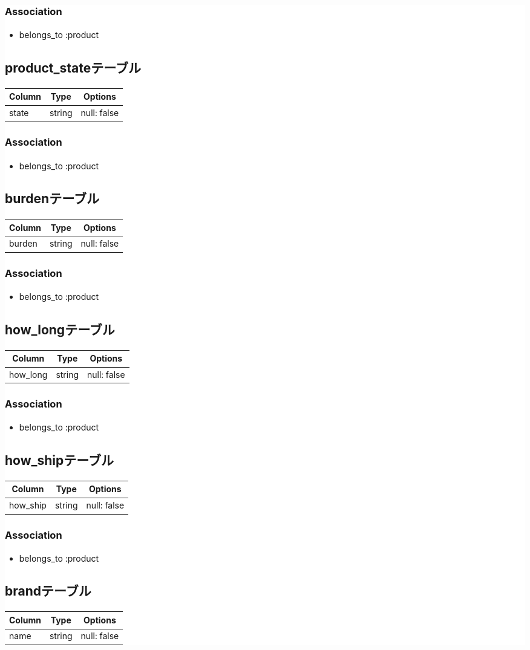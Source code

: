 ### Association
- belongs_to :product



## product_stateテーブル
|Column|Type|Options|
|---------|-----|---------|
|state|string|null: false|

### Association
- belongs_to :product


## burdenテーブル
|Column|Type|Options|
|---------|-----|---------|
|burden|string|null: false|

### Association
- belongs_to :product


## how_longテーブル
|Column|Type|Options|
|---------|-----|---------|
|how_long|string|null: false|

### Association
- belongs_to :product


## how_shipテーブル
|Column|Type|Options|
|---------|-----|---------|
|how_ship|string|null: false|

### Association
- belongs_to :product


## brandテーブル
|Column|Type|Options|
|---------|-----|---------|
|name|string|null: false|
